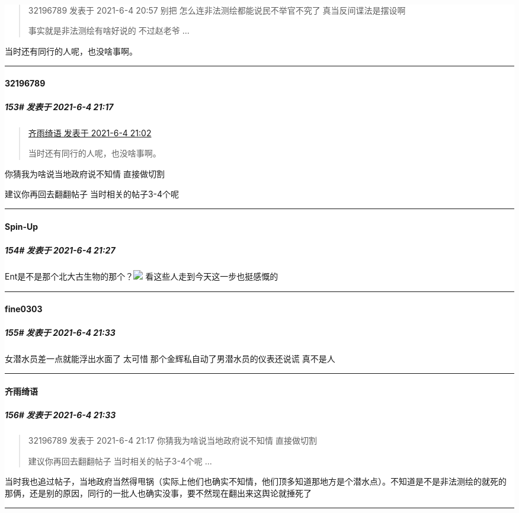 <blockquote>32196789 发表于 2021-6-4 20:57
别把 怎么连非法测绘都能说民不举官不究了 真当反间谍法是摆设啊 


事实就是非法测绘有啥好说的 不过赵老爷 ...</blockquote>
当时还有同行的人呢，也没啥事啊。


*****

####  32196789  
##### 153#       发表于 2021-6-4 21:17


<blockquote><a href="httphttps://bbs.saraba1st.com/2b/forum.php?mod=redirect&amp;goto=findpost&amp;pid=51477421&amp;ptid=2007659" target="_blank">齐雨绮语 发表于 2021-6-4 21:02</a>

当时还有同行的人呢，也没啥事啊。</blockquote>
你猜我为啥说当地政府说不知情 直接做切割


建议你再回去翻翻帖子 当时相关的帖子3-4个呢


*****

####  Spin-Up  
##### 154#       发表于 2021-6-4 21:27


Ent是不是那个北大古生物的那个？<img src="https://static.saraba1st.com/image/smiley/face2017/001.png" referrerpolicy="no-referrer">
看这些人走到今天这一步也挺感慨的


*****

####  fine0303  
##### 155#       发表于 2021-6-4 21:33


女潜水员差一点就能浮出水面了 太可惜 那个金辉私自动了男潜水员的仪表还说谎 真不是人


*****

####  齐雨绮语  
##### 156#       发表于 2021-6-4 21:33


<blockquote>32196789 发表于 2021-6-4 21:17
你猜我为啥说当地政府说不知情 直接做切割


建议你再回去翻翻帖子 当时相关的帖子3-4个呢 ...</blockquote>
当时我也追过帖子，当地政府当然得甩锅（实际上他们也确实不知情，他们顶多知道那地方是个潜水点）。不知道是不是非法测绘的就死的那俩，还是别的原因，同行的一批人也确实没事，要不然现在翻出来这舆论就捶死了


                                            

*****
